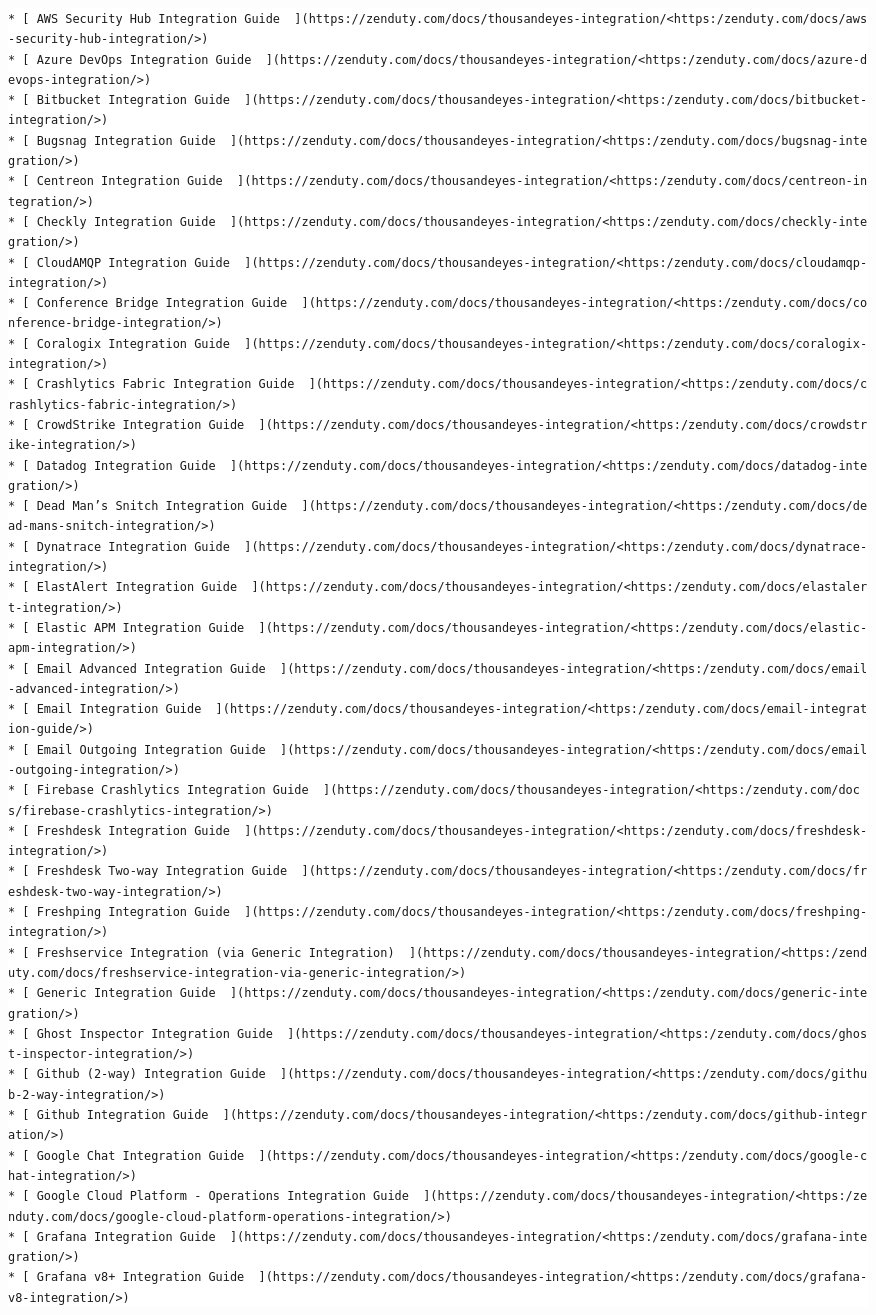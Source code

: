     * [ AWS Security Hub Integration Guide  ](https://zenduty.com/docs/thousandeyes-integration/<https:/zenduty.com/docs/aws-security-hub-integration/>)
    * [ Azure DevOps Integration Guide  ](https://zenduty.com/docs/thousandeyes-integration/<https:/zenduty.com/docs/azure-devops-integration/>)
    * [ Bitbucket Integration Guide  ](https://zenduty.com/docs/thousandeyes-integration/<https:/zenduty.com/docs/bitbucket-integration/>)
    * [ Bugsnag Integration Guide  ](https://zenduty.com/docs/thousandeyes-integration/<https:/zenduty.com/docs/bugsnag-integration/>)
    * [ Centreon Integration Guide  ](https://zenduty.com/docs/thousandeyes-integration/<https:/zenduty.com/docs/centreon-integration/>)
    * [ Checkly Integration Guide  ](https://zenduty.com/docs/thousandeyes-integration/<https:/zenduty.com/docs/checkly-integration/>)
    * [ CloudAMQP Integration Guide  ](https://zenduty.com/docs/thousandeyes-integration/<https:/zenduty.com/docs/cloudamqp-integration/>)
    * [ Conference Bridge Integration Guide  ](https://zenduty.com/docs/thousandeyes-integration/<https:/zenduty.com/docs/conference-bridge-integration/>)
    * [ Coralogix Integration Guide  ](https://zenduty.com/docs/thousandeyes-integration/<https:/zenduty.com/docs/coralogix-integration/>)
    * [ Crashlytics Fabric Integration Guide  ](https://zenduty.com/docs/thousandeyes-integration/<https:/zenduty.com/docs/crashlytics-fabric-integration/>)
    * [ CrowdStrike Integration Guide  ](https://zenduty.com/docs/thousandeyes-integration/<https:/zenduty.com/docs/crowdstrike-integration/>)
    * [ Datadog Integration Guide  ](https://zenduty.com/docs/thousandeyes-integration/<https:/zenduty.com/docs/datadog-integration/>)
    * [ Dead Man’s Snitch Integration Guide  ](https://zenduty.com/docs/thousandeyes-integration/<https:/zenduty.com/docs/dead-mans-snitch-integration/>)
    * [ Dynatrace Integration Guide  ](https://zenduty.com/docs/thousandeyes-integration/<https:/zenduty.com/docs/dynatrace-integration/>)
    * [ ElastAlert Integration Guide  ](https://zenduty.com/docs/thousandeyes-integration/<https:/zenduty.com/docs/elastalert-integration/>)
    * [ Elastic APM Integration Guide  ](https://zenduty.com/docs/thousandeyes-integration/<https:/zenduty.com/docs/elastic-apm-integration/>)
    * [ Email Advanced Integration Guide  ](https://zenduty.com/docs/thousandeyes-integration/<https:/zenduty.com/docs/email-advanced-integration/>)
    * [ Email Integration Guide  ](https://zenduty.com/docs/thousandeyes-integration/<https:/zenduty.com/docs/email-integration-guide/>)
    * [ Email Outgoing Integration Guide  ](https://zenduty.com/docs/thousandeyes-integration/<https:/zenduty.com/docs/email-outgoing-integration/>)
    * [ Firebase Crashlytics Integration Guide  ](https://zenduty.com/docs/thousandeyes-integration/<https:/zenduty.com/docs/firebase-crashlytics-integration/>)
    * [ Freshdesk Integration Guide  ](https://zenduty.com/docs/thousandeyes-integration/<https:/zenduty.com/docs/freshdesk-integration/>)
    * [ Freshdesk Two-way Integration Guide  ](https://zenduty.com/docs/thousandeyes-integration/<https:/zenduty.com/docs/freshdesk-two-way-integration/>)
    * [ Freshping Integration Guide  ](https://zenduty.com/docs/thousandeyes-integration/<https:/zenduty.com/docs/freshping-integration/>)
    * [ Freshservice Integration (via Generic Integration)  ](https://zenduty.com/docs/thousandeyes-integration/<https:/zenduty.com/docs/freshservice-integration-via-generic-integration/>)
    * [ Generic Integration Guide  ](https://zenduty.com/docs/thousandeyes-integration/<https:/zenduty.com/docs/generic-integration/>)
    * [ Ghost Inspector Integration Guide  ](https://zenduty.com/docs/thousandeyes-integration/<https:/zenduty.com/docs/ghost-inspector-integration/>)
    * [ Github (2-way) Integration Guide  ](https://zenduty.com/docs/thousandeyes-integration/<https:/zenduty.com/docs/github-2-way-integration/>)
    * [ Github Integration Guide  ](https://zenduty.com/docs/thousandeyes-integration/<https:/zenduty.com/docs/github-integration/>)
    * [ Google Chat Integration Guide  ](https://zenduty.com/docs/thousandeyes-integration/<https:/zenduty.com/docs/google-chat-integration/>)
    * [ Google Cloud Platform - Operations Integration Guide  ](https://zenduty.com/docs/thousandeyes-integration/<https:/zenduty.com/docs/google-cloud-platform-operations-integration/>)
    * [ Grafana Integration Guide  ](https://zenduty.com/docs/thousandeyes-integration/<https:/zenduty.com/docs/grafana-integration/>)
    * [ Grafana v8+ Integration Guide  ](https://zenduty.com/docs/thousandeyes-integration/<https:/zenduty.com/docs/grafana-v8-integration/>)